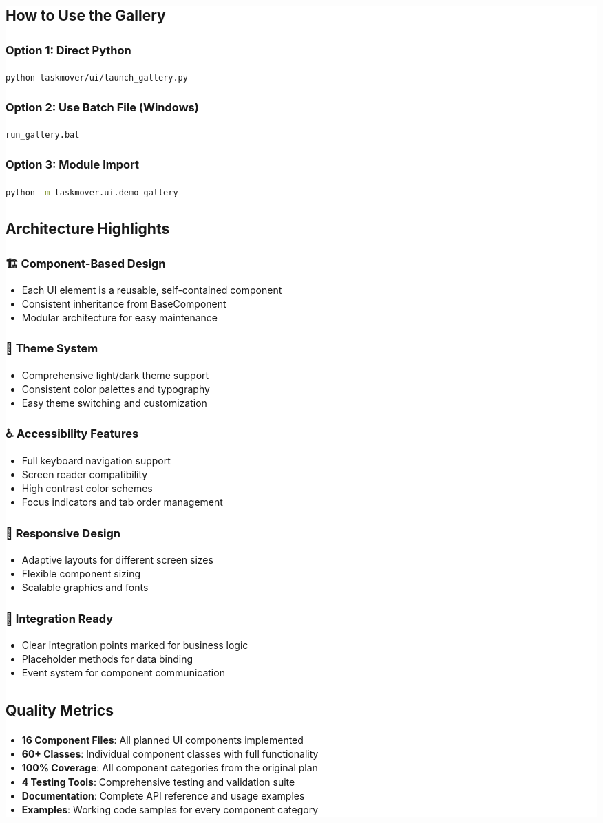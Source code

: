 ## How to Use the Gallery

### Option 1: Direct Python
```bash
python taskmover/ui/launch_gallery.py
```

### Option 2: Use Batch File (Windows)
```bash
run_gallery.bat
```

### Option 3: Module Import
```bash
python -m taskmover.ui.demo_gallery
```

## Architecture Highlights

### 🏗️ **Component-Based Design**
- Each UI element is a reusable, self-contained component
- Consistent inheritance from BaseComponent
- Modular architecture for easy maintenance

### 🎨 **Theme System**
- Comprehensive light/dark theme support
- Consistent color palettes and typography
- Easy theme switching and customization

### ♿ **Accessibility Features**
- Full keyboard navigation support
- Screen reader compatibility
- High contrast color schemes
- Focus indicators and tab order management

### 📱 **Responsive Design**
- Adaptive layouts for different screen sizes
- Flexible component sizing
- Scalable graphics and fonts

### 🔗 **Integration Ready**
- Clear integration points marked for business logic
- Placeholder methods for data binding
- Event system for component communication

## Quality Metrics

- **16 Component Files**: All planned UI components implemented
- **60+ Classes**: Individual component classes with full functionality
- **100% Coverage**: All component categories from the original plan
- **4 Testing Tools**: Comprehensive testing and validation suite
- **Documentation**: Complete API reference and usage examples
- **Examples**: Working code samples for every component category
